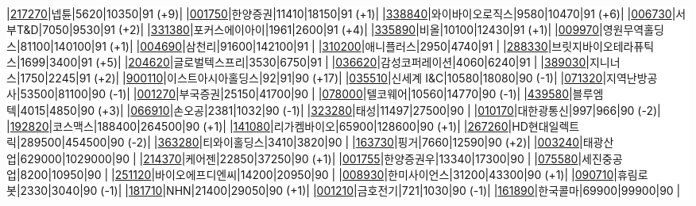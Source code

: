 |[217270](https://finance.daum.net/quotes/A217270)|넵튠|5620|10350|91 (+9)|
|[001750](https://finance.daum.net/quotes/A001750)|한양증권|11410|18150|91 (+1)|
|[338840](https://finance.daum.net/quotes/A338840)|와이바이오로직스|9580|10470|91 (+6)|
|[006730](https://finance.daum.net/quotes/A006730)|서부T&D|7050|9530|91 (+2)|
|[331380](https://finance.daum.net/quotes/A331380)|포커스에이아이|1961|2600|91 (+4)|
|[335890](https://finance.daum.net/quotes/A335890)|비올|10100|12430|91 (+1)|
|[009970](https://finance.daum.net/quotes/A009970)|영원무역홀딩스|81100|140100|91 (+1)|
|[004690](https://finance.daum.net/quotes/A004690)|삼천리|91600|142100|91 |
|[310200](https://finance.daum.net/quotes/A310200)|애니플러스|2950|4740|91 |
|[288330](https://finance.daum.net/quotes/A288330)|브릿지바이오테라퓨틱스|1699|3400|91 (+5)|
|[204620](https://finance.daum.net/quotes/A204620)|글로벌텍스프리|3530|6750|91 |
|[036620](https://finance.daum.net/quotes/A036620)|감성코퍼레이션|4060|6240|91 |
|[389030](https://finance.daum.net/quotes/A389030)|지니너스|1750|2245|91 (+2)|
|[900110](https://finance.daum.net/quotes/A900110)|이스트아시아홀딩스|92|91|90 (+17)|
|[035510](https://finance.daum.net/quotes/A035510)|신세계 I&C|10580|18080|90 (-1)|
|[071320](https://finance.daum.net/quotes/A071320)|지역난방공사|53500|81100|90 (-1)|
|[001270](https://finance.daum.net/quotes/A001270)|부국증권|25150|41700|90 |
|[078000](https://finance.daum.net/quotes/A078000)|텔코웨어|10560|14770|90 (-1)|
|[439580](https://finance.daum.net/quotes/A439580)|블루엠텍|4015|4850|90 (+3)|
|[066910](https://finance.daum.net/quotes/A066910)|손오공|2381|1032|90 (-1)|
|[323280](https://finance.daum.net/quotes/A323280)|태성|11497|27500|90 |
|[010170](https://finance.daum.net/quotes/A010170)|대한광통신|997|966|90 (-2)|
|[192820](https://finance.daum.net/quotes/A192820)|코스맥스|188400|264500|90 (+1)|
|[141080](https://finance.daum.net/quotes/A141080)|리가켐바이오|65900|128600|90 (+1)|
|[267260](https://finance.daum.net/quotes/A267260)|HD현대일렉트릭|289500|454500|90 (-2)|
|[363280](https://finance.daum.net/quotes/A363280)|티와이홀딩스|3410|3820|90 |
|[163730](https://finance.daum.net/quotes/A163730)|핑거|7660|12590|90 (+2)|
|[003240](https://finance.daum.net/quotes/A003240)|태광산업|629000|1029000|90 |
|[214370](https://finance.daum.net/quotes/A214370)|케어젠|22850|37250|90 (+1)|
|[001755](https://finance.daum.net/quotes/A001755)|한양증권우|13340|17300|90 |
|[075580](https://finance.daum.net/quotes/A075580)|세진중공업|8200|10950|90 |
|[251120](https://finance.daum.net/quotes/A251120)|바이오에프디엔씨|14200|20950|90 |
|[008930](https://finance.daum.net/quotes/A008930)|한미사이언스|31200|43300|90 (+1)|
|[090710](https://finance.daum.net/quotes/A090710)|휴림로봇|2330|3040|90 (-1)|
|[181710](https://finance.daum.net/quotes/A181710)|NHN|21400|29050|90 (+1)|
|[001210](https://finance.daum.net/quotes/A001210)|금호전기|721|1030|90 (-1)|
|[161890](https://finance.daum.net/quotes/A161890)|한국콜마|69900|99900|90 |